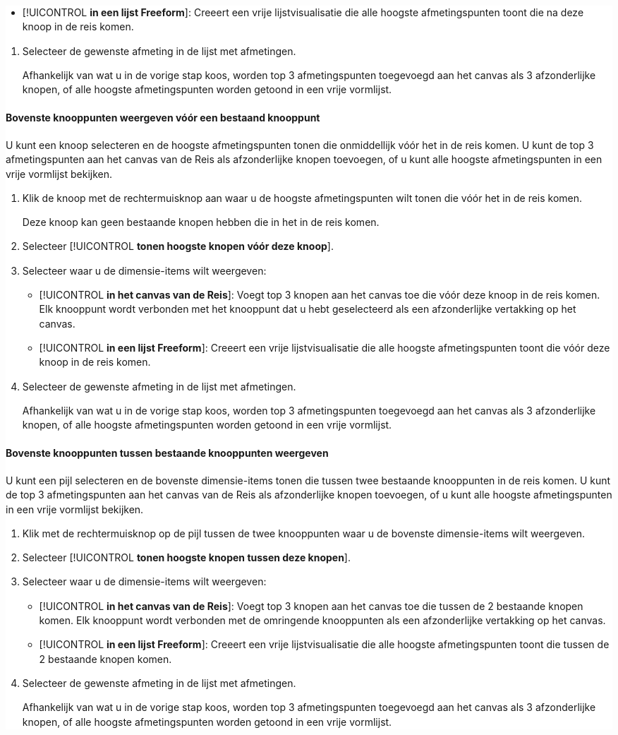    * [!UICONTROL **in een lijst Freeform**]: Creeert een vrije lijstvisualisatie die alle hoogste afmetingspunten toont die na deze knoop in de reis komen.

1. Selecteer de gewenste afmeting in de lijst met afmetingen.

   Afhankelijk van wat u in de vorige stap koos, worden top 3 afmetingspunten toegevoegd aan het canvas als 3 afzonderlijke knopen, of alle hoogste afmetingspunten worden getoond in een vrije vormlijst.

#### Bovenste knooppunten weergeven vóór een bestaand knooppunt

U kunt een knoop selecteren en de hoogste afmetingspunten tonen die onmiddellijk vóór het in de reis komen. U kunt de top 3 afmetingspunten aan het canvas van de Reis als afzonderlijke knopen toevoegen, of u kunt alle hoogste afmetingspunten in een vrije vormlijst bekijken.

1. Klik de knoop met de rechtermuisknop aan waar u de hoogste afmetingspunten wilt tonen die vóór het in de reis komen.

   Deze knoop kan geen bestaande knopen hebben die in het in de reis komen.

1. Selecteer [!UICONTROL **tonen hoogste knopen vóór deze knoop**].

1. Selecteer waar u de dimensie-items wilt weergeven:

   * [!UICONTROL **in het canvas van de Reis**]: Voegt top 3 knopen aan het canvas toe die vóór deze knoop in de reis komen. Elk knooppunt wordt verbonden met het knooppunt dat u hebt geselecteerd als een afzonderlijke vertakking op het canvas.

   * [!UICONTROL **in een lijst Freeform**]: Creeert een vrije lijstvisualisatie die alle hoogste afmetingspunten toont die vóór deze knoop in de reis komen.

1. Selecteer de gewenste afmeting in de lijst met afmetingen.

   Afhankelijk van wat u in de vorige stap koos, worden top 3 afmetingspunten toegevoegd aan het canvas als 3 afzonderlijke knopen, of alle hoogste afmetingspunten worden getoond in een vrije vormlijst.

#### Bovenste knooppunten tussen bestaande knooppunten weergeven

U kunt een pijl selecteren en de bovenste dimensie-items tonen die tussen twee bestaande knooppunten in de reis komen. U kunt de top 3 afmetingspunten aan het canvas van de Reis als afzonderlijke knopen toevoegen, of u kunt alle hoogste afmetingspunten in een vrije vormlijst bekijken.

1. Klik met de rechtermuisknop op de pijl tussen de twee knooppunten waar u de bovenste dimensie-items wilt weergeven.

1. Selecteer [!UICONTROL **tonen hoogste knopen tussen deze knopen**].

1. Selecteer waar u de dimensie-items wilt weergeven:

   * [!UICONTROL **in het canvas van de Reis**]: Voegt top 3 knopen aan het canvas toe die tussen de 2 bestaande knopen komen. Elk knooppunt wordt verbonden met de omringende knooppunten als een afzonderlijke vertakking op het canvas.

   * [!UICONTROL **in een lijst Freeform**]: Creeert een vrije lijstvisualisatie die alle hoogste afmetingspunten toont die tussen de 2 bestaande knopen komen.

1. Selecteer de gewenste afmeting in de lijst met afmetingen.

   Afhankelijk van wat u in de vorige stap koos, worden top 3 afmetingspunten toegevoegd aan het canvas als 3 afzonderlijke knopen, of alle hoogste afmetingspunten worden getoond in een vrije vormlijst.
